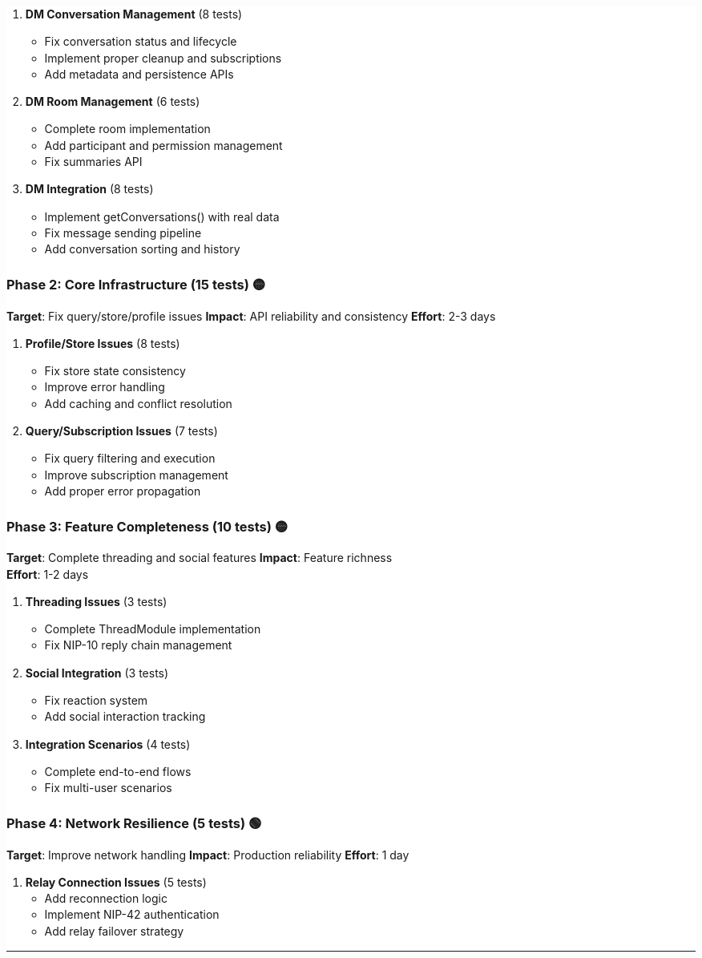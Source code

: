 1. **DM Conversation Management** (8 tests)
   - Fix conversation status and lifecycle
   - Implement proper cleanup and subscriptions
   - Add metadata and persistence APIs

2. **DM Room Management** (6 tests)  
   - Complete room implementation
   - Add participant and permission management
   - Fix summaries API

3. **DM Integration** (8 tests)
   - Implement getConversations() with real data
   - Fix message sending pipeline
   - Add conversation sorting and history

### Phase 2: Core Infrastructure (15 tests) 🟡
**Target**: Fix query/store/profile issues
**Impact**: API reliability and consistency
**Effort**: 2-3 days

1. **Profile/Store Issues** (8 tests)
   - Fix store state consistency 
   - Improve error handling
   - Add caching and conflict resolution

2. **Query/Subscription Issues** (7 tests)
   - Fix query filtering and execution
   - Improve subscription management
   - Add proper error propagation

### Phase 3: Feature Completeness (10 tests) 🟡
**Target**: Complete threading and social features
**Impact**: Feature richness  
**Effort**: 1-2 days

1. **Threading Issues** (3 tests)
   - Complete ThreadModule implementation
   - Fix NIP-10 reply chain management

2. **Social Integration** (3 tests)
   - Fix reaction system
   - Add social interaction tracking

3. **Integration Scenarios** (4 tests)
   - Complete end-to-end flows
   - Fix multi-user scenarios

### Phase 4: Network Resilience (5 tests) 🟢  
**Target**: Improve network handling
**Impact**: Production reliability
**Effort**: 1 day

1. **Relay Connection Issues** (5 tests)
   - Add reconnection logic
   - Implement NIP-42 authentication
   - Add relay failover strategy

---